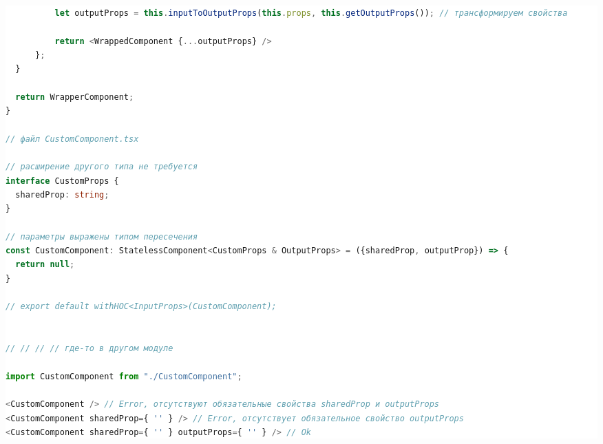 ```typescript
          let outputProps = this.inputToOutputProps(this.props, this.getOutputProps()); // трансформируем свойства

          return <WrappedComponent {...outputProps} />
      };
  }

  return WrapperComponent;
}

// файл CustomComponent.tsx

// расширение другого типа не требуется
interface CustomProps {
  sharedProp: string;
}

// параметры выражены типом пересечения
const CustomComponent: StatelessComponent<CustomProps & OutputProps> = ({sharedProp, outputProp}) => {
  return null;
}

// export default withHOC<InputProps>(CustomComponent);


// // // // где-то в другом модуле

import CustomComponent from "./CustomComponent";

<CustomComponent /> // Error, отсутствуют обязательные свойства sharedProp и outputProps
<CustomComponent sharedProp={ '' } /> // Error, отсутствует обязательное свойство outputProps
<CustomComponent sharedProp={ '' } outputProps={ '' } /> // Ok
```
